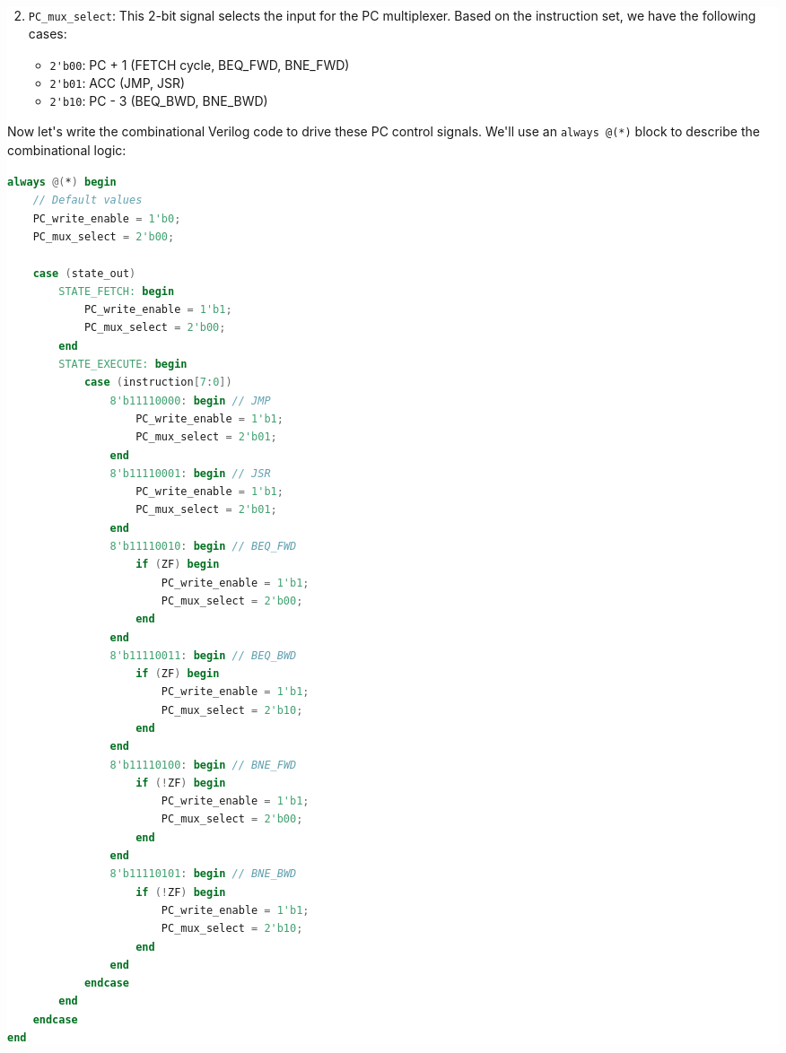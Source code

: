 2. `PC_mux_select`: This 2-bit signal selects the input for the PC multiplexer. Based on the instruction set, we have the following cases:

   - `2'b00`: PC + 1 (FETCH cycle, BEQ_FWD, BNE_FWD)
   - `2'b01`: ACC (JMP, JSR)
   - `2'b10`: PC - 3 (BEQ_BWD, BNE_BWD)

Now let's write the combinational Verilog code to drive these PC control signals. We'll use an `always @(*)` block to describe the combinational logic:

```verilog
always @(*) begin
    // Default values
    PC_write_enable = 1'b0;
    PC_mux_select = 2'b00;

    case (state_out)
        STATE_FETCH: begin
            PC_write_enable = 1'b1;
            PC_mux_select = 2'b00;
        end
        STATE_EXECUTE: begin
            case (instruction[7:0])
                8'b11110000: begin // JMP
                    PC_write_enable = 1'b1;
                    PC_mux_select = 2'b01;
                end
                8'b11110001: begin // JSR
                    PC_write_enable = 1'b1;
                    PC_mux_select = 2'b01;
                end
                8'b11110010: begin // BEQ_FWD
                    if (ZF) begin
                        PC_write_enable = 1'b1;
                        PC_mux_select = 2'b00;
                    end
                end
                8'b11110011: begin // BEQ_BWD
                    if (ZF) begin
                        PC_write_enable = 1'b1;
                        PC_mux_select = 2'b10;
                    end
                end
                8'b11110100: begin // BNE_FWD
                    if (!ZF) begin
                        PC_write_enable = 1'b1;
                        PC_mux_select = 2'b00;
                    end
                end
                8'b11110101: begin // BNE_BWD
                    if (!ZF) begin
                        PC_write_enable = 1'b1;
                        PC_mux_select = 2'b10;
                    end
                end
            endcase
        end
    endcase
end
```
